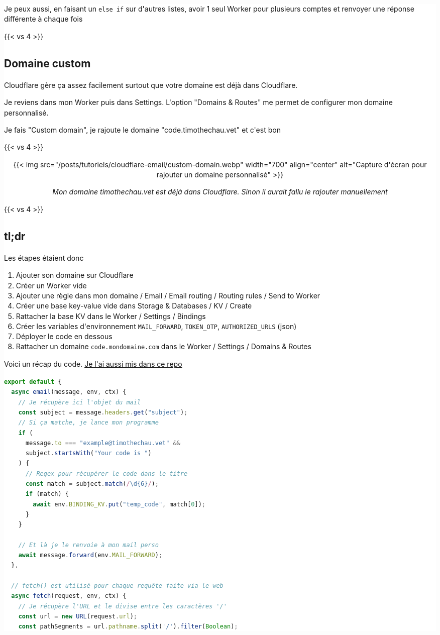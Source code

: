 Je peux aussi, en faisant un `else if` sur d'autres listes, avoir 1 seul Worker pour plusieurs comptes et renvoyer une réponse différente à chaque fois

{{< vs 4 >}}

## Domaine custom

Cloudflare gère ça assez facilement surtout que votre domaine est déjà dans Cloudflare.

Je reviens dans mon Worker puis dans Settings. L'option "Domains & Routes" me permet de configurer mon domaine personnalisé.

Je fais "Custom domain", je rajoute le domaine "code.timothechau.vet" et c'est bon

{{< vs 4 >}}

<p align="center">
  {{< img src="/posts/tutoriels/cloudflare-email/custom-domain.webp" width="700" align="center" alt="Capture d'écran pour rajouter un domaine personnalisé" >}}
  <p style="text-align: center;"><i>Mon domaine timothechau.vet est déjà dans Cloudflare. Sinon il aurait fallu le rajouter manuellement</i></p>
</p>

{{< vs 4 >}}


## tl;dr

Les étapes étaient donc

1. Ajouter son domaine sur Cloudflare
2. Créer un Worker vide
3. Ajouter une règle dans mon domaine / Email / Email routing / Routing rules / Send to Worker
4. Créer une base key-value vide dans Storage & Databases / KV / Create
5. Rattacher la base KV dans le Worker / Settings / Bindings
6. Créer les variables d'environnement `MAIL_FORWARD`, `TOKEN_OTP`, `AUTHORIZED_URLS` (json)
7. Déployer le code en dessous
8. Rattacher un domaine `code.mondomaine.com` dans le Worker / Settings / Domains & Routes

Voici un récap du code. [Je l'ai aussi mis dans ce repo](https://github.com/timothechauvet/workers-code-cloudflare/blob/main/worker.js)

```js
export default {
  async email(message, env, ctx) {
    // Je récupère ici l'objet du mail
    const subject = message.headers.get("subject");
    // Si ça matche, je lance mon programme
    if (
      message.to === "example@timothechau.vet" &&
      subject.startsWith("Your code is ")
    ) {
      // Regex pour récupérer le code dans le titre
      const match = subject.match(/\d{6}/);
      if (match) {
        await env.BINDING_KV.put("temp_code", match[0]);
      } 
    }
    
    // Et là je le renvoie à mon mail perso
    await message.forward(env.MAIL_FORWARD);
  },

  // fetch() est utilisé pour chaque requête faite via le web
  async fetch(request, env, ctx) {
    // Je récupère l'URL et le divise entre les caractères '/'
    const url = new URL(request.url);
    const pathSegments = url.pathname.split('/').filter(Boolean);
```
